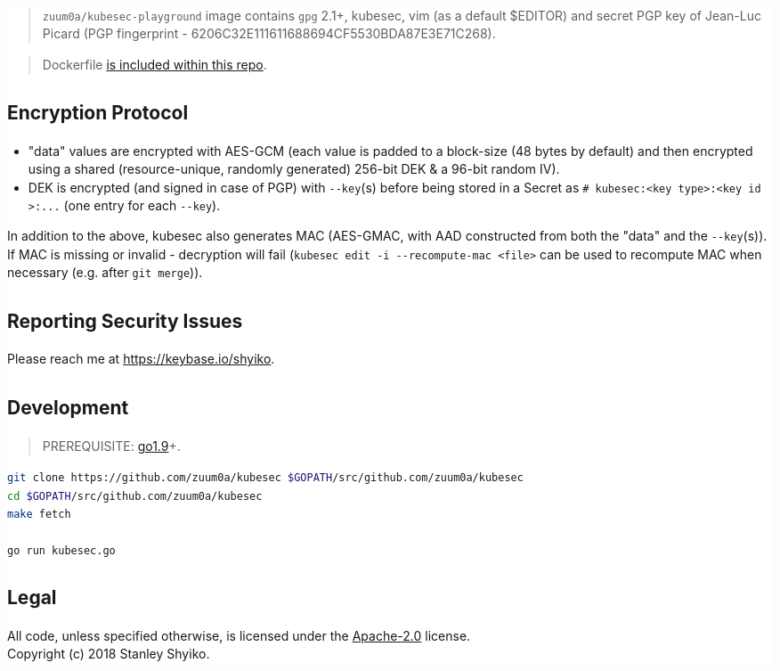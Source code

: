 > `zuum0a/kubesec-playground` image contains `gpg` 2.1+, kubesec, vim (as a default $EDITOR) and 
  secret PGP key of Jean-Luc Picard (PGP fingerprint - 6206C32E111611688694CF5530BDA87E3E71C268). 

> Dockerfile [is included within this repo](kubesec-playground.dockerfile).

## Encryption Protocol

- "data" values are encrypted with AES-GCM 
(each value is padded to a block-size (48 bytes by default) and then encrypted using a shared (resource-unique, randomly generated) 256-bit DEK & a 96-bit random IV).
- DEK is encrypted (and signed in case of PGP) with `--key`(s) before being stored in a Secret as `# kubesec:<key type>:<key id>:...` (one entry for each `--key`).

In addition to the above, kubesec also generates MAC (AES-GMAC, with AAD constructed from both the "data" and the `--key`(s)). If MAC is missing or invalid - 
decryption will fail (`kubesec edit -i --recompute-mac <file>` can be used to recompute MAC when necessary (e.g. after `git merge`)).  

## Reporting Security Issues

Please reach me at https://keybase.io/shyiko. 

## Development

> PREREQUISITE: [go1.9](https://golang.org/dl/)+.

```sh
git clone https://github.com/zuum0a/kubesec $GOPATH/src/github.com/zuum0a/kubesec 
cd $GOPATH/src/github.com/zuum0a/kubesec
make fetch

go run kubesec.go
```

## Legal

All code, unless specified otherwise, is licensed under the [Apache-2.0](LICENSE) license.  
Copyright (c) 2018 Stanley Shyiko.
